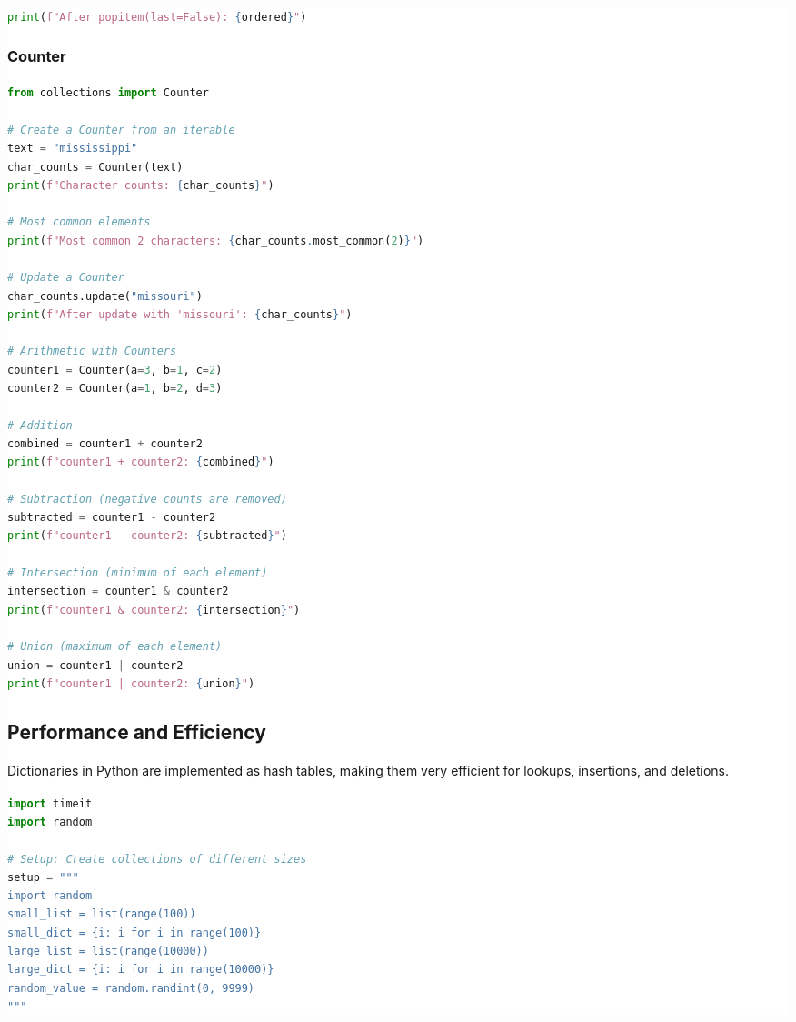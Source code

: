 ```python
print(f"After popitem(last=False): {ordered}")
```
<codapi-snippet sandbox="python" editor="python" init-delay="500">
</codapi-snippet>

### Counter

```python
from collections import Counter

# Create a Counter from an iterable
text = "mississippi"
char_counts = Counter(text)
print(f"Character counts: {char_counts}")

# Most common elements
print(f"Most common 2 characters: {char_counts.most_common(2)}")

# Update a Counter
char_counts.update("missouri")
print(f"After update with 'missouri': {char_counts}")

# Arithmetic with Counters
counter1 = Counter(a=3, b=1, c=2)
counter2 = Counter(a=1, b=2, d=3)

# Addition
combined = counter1 + counter2
print(f"counter1 + counter2: {combined}")

# Subtraction (negative counts are removed)
subtracted = counter1 - counter2
print(f"counter1 - counter2: {subtracted}")

# Intersection (minimum of each element)
intersection = counter1 & counter2
print(f"counter1 & counter2: {intersection}")

# Union (maximum of each element)
union = counter1 | counter2
print(f"counter1 | counter2: {union}")
```
<codapi-snippet sandbox="python" editor="python" init-delay="500">
</codapi-snippet>

## Performance and Efficiency

Dictionaries in Python are implemented as hash tables, making them very efficient for lookups, insertions, and deletions.

```python
import timeit
import random

# Setup: Create collections of different sizes
setup = """
import random
small_list = list(range(100))
small_dict = {i: i for i in range(100)}
large_list = list(range(10000))
large_dict = {i: i for i in range(10000)}
random_value = random.randint(0, 9999)
"""

```